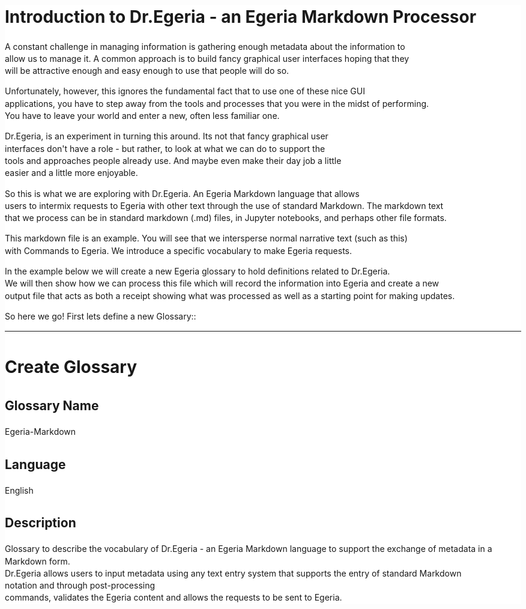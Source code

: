 # Introduction to Dr.Egeria - an Egeria Markdown Processor  
      
      
A constant challenge in managing information is gathering enough metadata about the information to  
allow us to manage it. A common approach is to build fancy graphical user interfaces hoping that they  
will be attractive enough and easy enough to use that people will do so.  
      
 Unfortunately, however, this ignores the fundamental fact that to use one of these nice GUI  
 applications, you have to step away from the tools and processes that you were in the midst of performing.  
 You have to leave your world and enter a new, often less familiar one.  
      
Dr.Egeria, is an experiment in turning this around. Its not that fancy graphical user  
interfaces don't have a role - but rather, to look at what we can do to support the  
tools and approaches people already use. And maybe even make their day job a little  
easier and a little more enjoyable.  
      
So this is what we are exploring with Dr.Egeria. An Egeria Markdown language that allows  
users to intermix requests to Egeria with other text through the use of standard Markdown. The markdown text  
that we process can be in standard markdown (.md) files, in Jupyter notebooks, and perhaps other file formats.   
      
This markdown file is an example. You will see that we intersperse normal narrative text (such as this)  
with Commands to Egeria. We introduce a specific vocabulary to make Egeria requests.  
      
In the example below we will create a new Egeria glossary to hold definitions related to Dr.Egeria.   
We will then show how we can process this file which will record the information into Egeria and create a new  
output file that acts as both a receipt showing what was processed as well as a starting point for making updates.  
      
So here we go! First lets define a new Glossary::  
      
___  
      
# Create Glossary  
      
## Glossary Name  
      
Egeria-Markdown  
      
## Language  
      
English  
      
## Description  
      
Glossary to describe the vocabulary of Dr.Egeria - an Egeria Markdown language to support the exchange of metadata in a Markdown form.  
Dr.Egeria allows users to input metadata using any text entry system that supports the entry of standard Markdown  
notation and through post-processing  
commands, validates the Egeria content and allows the requests to be sent to Egeria.   
      